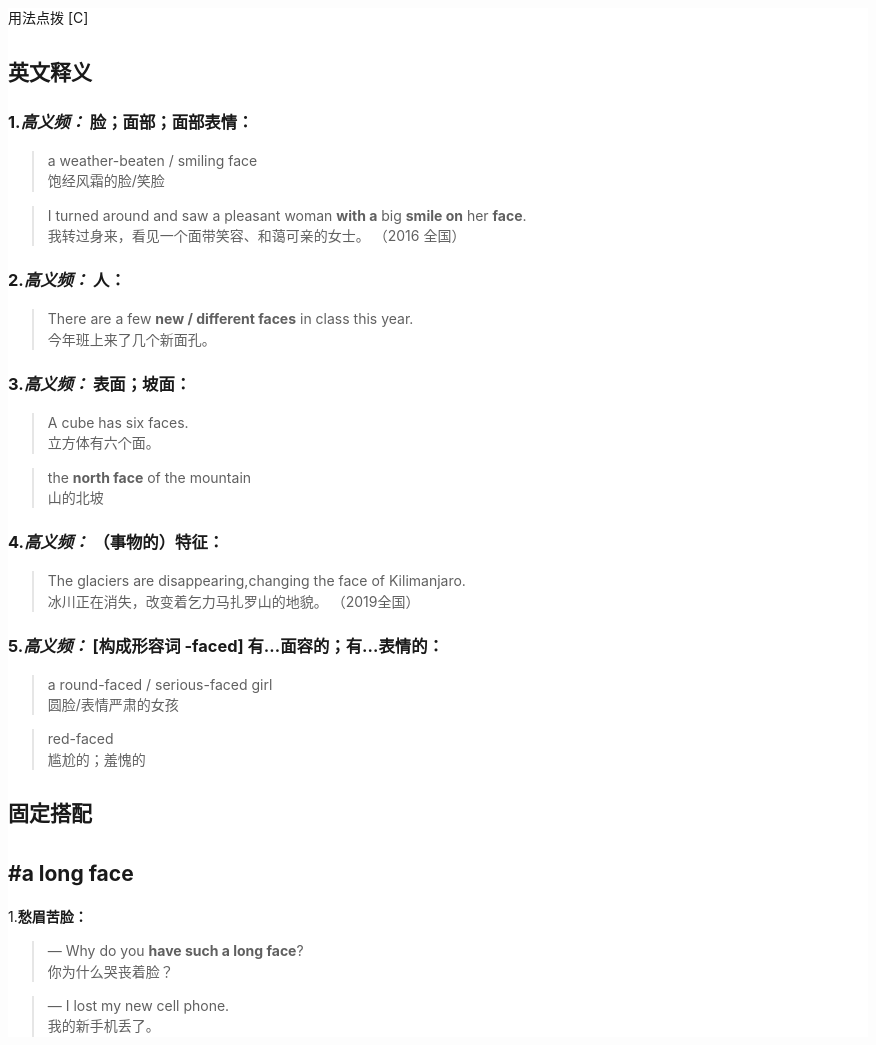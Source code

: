 用法点拨  [C]

英文释义
---
### 1.*高义频：* **脸；面部；面部表情：**  

 > a weather-beaten / smiling face   
 > 饱经风霜的脸/笑脸    

 > I turned around and saw a pleasant woman **with a** big **smile on** her **face**.  
 > 我转过身来，看见一个面带笑容、和蔼可亲的女士。  （2016 全国）  
<audio src="./media/I turned around and 317补录_AAC.aac" controls="controls"></audio>

### 2.*高义频：* **人：**  

 > There are a few **new / different faces** in class this year.   
 > 今年班上来了几个新面孔。    
<audio src="./media/face2.aac" controls="controls"></audio>

### 3.*高义频：* **表面；坡面：**  

 > A cube has six faces.   
 > 立方体有六个面。    
<audio src="./media/P168 face4.aac" controls="controls"></audio>

 > the **north face** of the mountain  
 > 山的北坡    

### 4.*高义频：* **（事物的）特征：**  

 > The glaciers are disappearing,changing the face of Kilimanjaro.  
 > 冰川正在消失，改变着乞力马扎罗山的地貌。  （2019全国）  
<audio src="./media/The glaciers are disappearing,changing the face of Kilimanjaro2_AAC.aac" controls="controls"></audio>

### 5.*高义频：* **[构成形容词 -faced] 有…面容的；有…表情的：**  

 > a round-faced / serious-faced girl  
 > 圆脸/表情严肃的女孩    

 > red-faced  
 > 尴尬的；羞愧的    


固定搭配
---
## \#a long face
1.**愁眉苦脸：**  

 > — Why do you **have such a long face**?  
 > 你为什么哭丧着脸？    

 > — I lost my new cell phone.  
 > 我的新手机丢了。    
